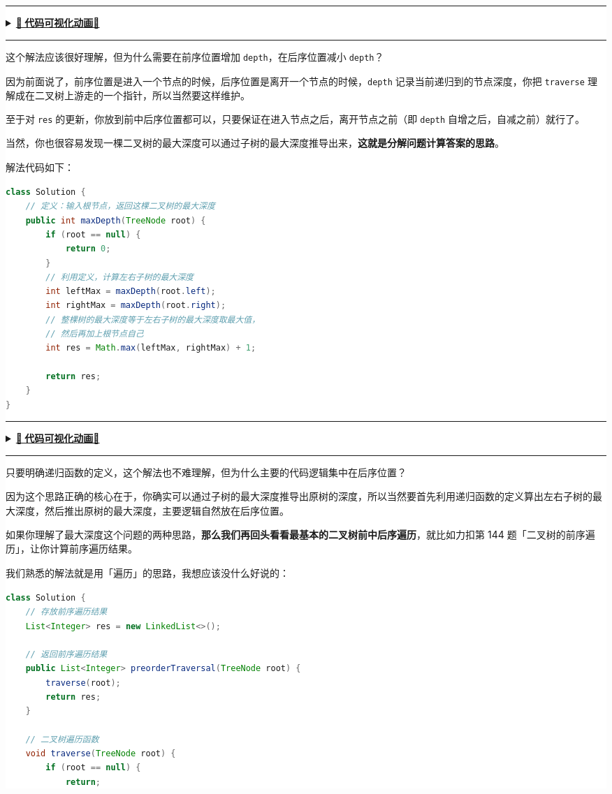 
<hr/>
<a href="https://labuladong.online/algo-visualize/tutorial/mydata-maxdepth1/" target="_blank">
<details style="max-width:90%;max-height:400px"><summary>
<strong>🍭 代码可视化动画🍭</strong>
</summary></details>
</a>
<hr/>

这个解法应该很好理解，但为什么需要在前序位置增加 `depth`，在后序位置减小 `depth`？

因为前面说了，前序位置是进入一个节点的时候，后序位置是离开一个节点的时候，`depth` 记录当前递归到的节点深度，你把 `traverse` 理解成在二叉树上游走的一个指针，所以当然要这样维护。

至于对 `res` 的更新，你放到前中后序位置都可以，只要保证在进入节点之后，离开节点之前（即 `depth` 自增之后，自减之前）就行了。

当然，你也很容易发现一棵二叉树的最大深度可以通过子树的最大深度推导出来，**这就是分解问题计算答案的思路**。

解法代码如下：

```java
class Solution {
    // 定义：输入根节点，返回这棵二叉树的最大深度
    public int maxDepth(TreeNode root) {
        if (root == null) {
            return 0;
        }
        // 利用定义，计算左右子树的最大深度
        int leftMax = maxDepth(root.left);
        int rightMax = maxDepth(root.right);
        // 整棵树的最大深度等于左右子树的最大深度取最大值，
        // 然后再加上根节点自己
        int res = Math.max(leftMax, rightMax) + 1;

        return res;
    }
}
```


<hr/>
<a href="https://labuladong.online/algo-visualize/tutorial/mydata-maxdepth2/" target="_blank">
<details style="max-width:90%;max-height:400px"><summary>
<strong>🌈 代码可视化动画🌈</strong>
</summary></details>
</a>
<hr/>

只要明确递归函数的定义，这个解法也不难理解，但为什么主要的代码逻辑集中在后序位置？

因为这个思路正确的核心在于，你确实可以通过子树的最大深度推导出原树的深度，所以当然要首先利用递归函数的定义算出左右子树的最大深度，然后推出原树的最大深度，主要逻辑自然放在后序位置。

如果你理解了最大深度这个问题的两种思路，**那么我们再回头看看最基本的二叉树前中后序遍历**，就比如力扣第 144 题「二叉树的前序遍历」，让你计算前序遍历结果。

我们熟悉的解法就是用「遍历」的思路，我想应该没什么好说的：

```java
class Solution {
    // 存放前序遍历结果
    List<Integer> res = new LinkedList<>();

    // 返回前序遍历结果
    public List<Integer> preorderTraversal(TreeNode root) {
        traverse(root);
        return res;
    }

    // 二叉树遍历函数
    void traverse(TreeNode root) {
        if (root == null) {
            return;
```